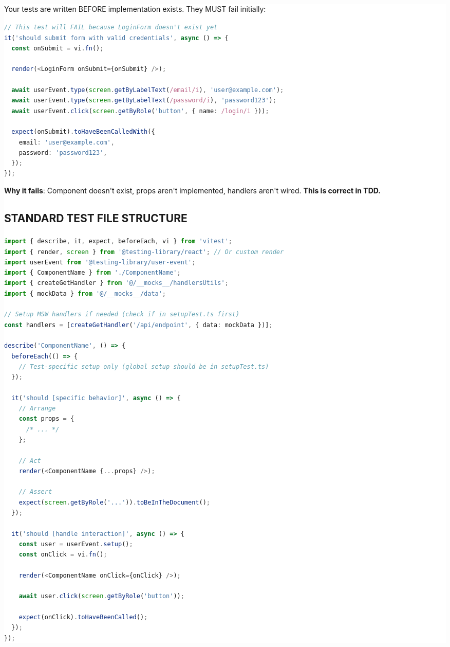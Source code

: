 Your tests are written BEFORE implementation exists. They MUST fail initially:

```typescript
// This test will FAIL because LoginForm doesn't exist yet
it('should submit form with valid credentials', async () => {
  const onSubmit = vi.fn();

  render(<LoginForm onSubmit={onSubmit} />);

  await userEvent.type(screen.getByLabelText(/email/i), 'user@example.com');
  await userEvent.type(screen.getByLabelText(/password/i), 'password123');
  await userEvent.click(screen.getByRole('button', { name: /login/i }));

  expect(onSubmit).toHaveBeenCalledWith({
    email: 'user@example.com',
    password: 'password123',
  });
});
```

**Why it fails**: Component doesn't exist, props aren't implemented, handlers aren't wired. **This is correct in TDD.**

## STANDARD TEST FILE STRUCTURE

```typescript
import { describe, it, expect, beforeEach, vi } from 'vitest';
import { render, screen } from '@testing-library/react'; // Or custom render
import userEvent from '@testing-library/user-event';
import { ComponentName } from './ComponentName';
import { createGetHandler } from '@/__mocks__/handlersUtils';
import { mockData } from '@/__mocks__/data';

// Setup MSW handlers if needed (check if in setupTest.ts first)
const handlers = [createGetHandler('/api/endpoint', { data: mockData })];

describe('ComponentName', () => {
  beforeEach(() => {
    // Test-specific setup only (global setup should be in setupTest.ts)
  });

  it('should [specific behavior]', async () => {
    // Arrange
    const props = {
      /* ... */
    };

    // Act
    render(<ComponentName {...props} />);

    // Assert
    expect(screen.getByRole('...')).toBeInTheDocument();
  });

  it('should [handle interaction]', async () => {
    const user = userEvent.setup();
    const onClick = vi.fn();

    render(<ComponentName onClick={onClick} />);

    await user.click(screen.getByRole('button'));

    expect(onClick).toHaveBeenCalled();
  });
});
```